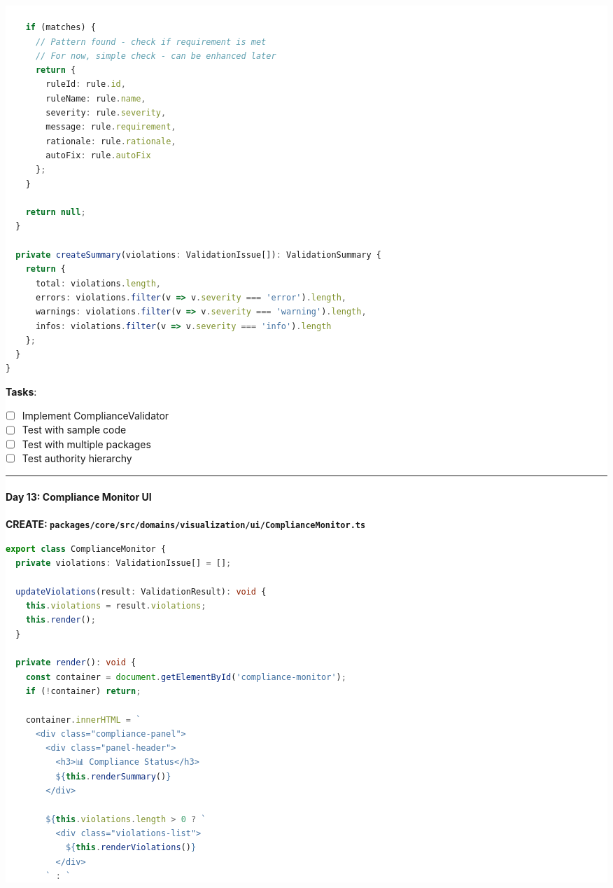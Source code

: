 ```typescript

    if (matches) {
      // Pattern found - check if requirement is met
      // For now, simple check - can be enhanced later
      return {
        ruleId: rule.id,
        ruleName: rule.name,
        severity: rule.severity,
        message: rule.requirement,
        rationale: rule.rationale,
        autoFix: rule.autoFix
      };
    }

    return null;
  }

  private createSummary(violations: ValidationIssue[]): ValidationSummary {
    return {
      total: violations.length,
      errors: violations.filter(v => v.severity === 'error').length,
      warnings: violations.filter(v => v.severity === 'warning').length,
      infos: violations.filter(v => v.severity === 'info').length
    };
  }
}
```

**Tasks**:
- [ ] Implement ComplianceValidator
- [ ] Test with sample code
- [ ] Test with multiple packages
- [ ] Test authority hierarchy

---

#### **Day 13: Compliance Monitor UI**

**CREATE: `packages/core/src/domains/visualization/ui/ComplianceMonitor.ts`**

```typescript
export class ComplianceMonitor {
  private violations: ValidationIssue[] = [];

  updateViolations(result: ValidationResult): void {
    this.violations = result.violations;
    this.render();
  }

  private render(): void {
    const container = document.getElementById('compliance-monitor');
    if (!container) return;

    container.innerHTML = `
      <div class="compliance-panel">
        <div class="panel-header">
          <h3>📊 Compliance Status</h3>
          ${this.renderSummary()}
        </div>

        ${this.violations.length > 0 ? `
          <div class="violations-list">
            ${this.renderViolations()}
          </div>
        ` : `
```